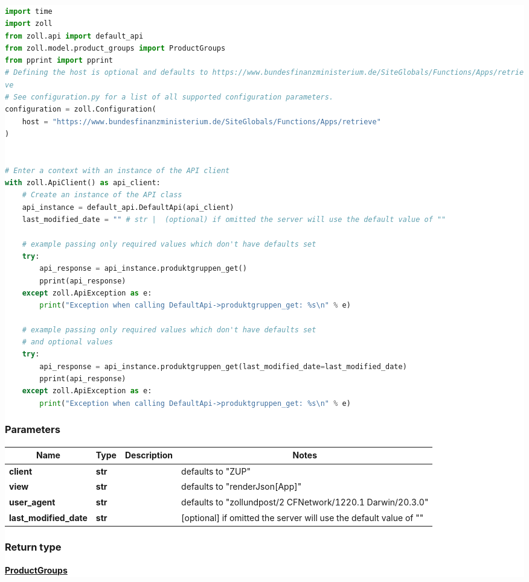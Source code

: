 
```python
import time
import zoll
from zoll.api import default_api
from zoll.model.product_groups import ProductGroups
from pprint import pprint
# Defining the host is optional and defaults to https://www.bundesfinanzministerium.de/SiteGlobals/Functions/Apps/retrieve
# See configuration.py for a list of all supported configuration parameters.
configuration = zoll.Configuration(
    host = "https://www.bundesfinanzministerium.de/SiteGlobals/Functions/Apps/retrieve"
)


# Enter a context with an instance of the API client
with zoll.ApiClient() as api_client:
    # Create an instance of the API class
    api_instance = default_api.DefaultApi(api_client)
    last_modified_date = "" # str |  (optional) if omitted the server will use the default value of ""

    # example passing only required values which don't have defaults set
    try:
        api_response = api_instance.produktgruppen_get()
        pprint(api_response)
    except zoll.ApiException as e:
        print("Exception when calling DefaultApi->produktgruppen_get: %s\n" % e)

    # example passing only required values which don't have defaults set
    # and optional values
    try:
        api_response = api_instance.produktgruppen_get(last_modified_date=last_modified_date)
        pprint(api_response)
    except zoll.ApiException as e:
        print("Exception when calling DefaultApi->produktgruppen_get: %s\n" % e)
```


### Parameters

Name | Type | Description  | Notes
------------- | ------------- | ------------- | -------------
 **client** | **str**|  | defaults to "ZUP"
 **view** | **str**|  | defaults to "renderJson[App]"
 **user_agent** | **str**|  | defaults to "zollundpost/2 CFNetwork/1220.1 Darwin/20.3.0"
 **last_modified_date** | **str**|  | [optional] if omitted the server will use the default value of ""

### Return type

[**ProductGroups**](ProductGroups.md)
